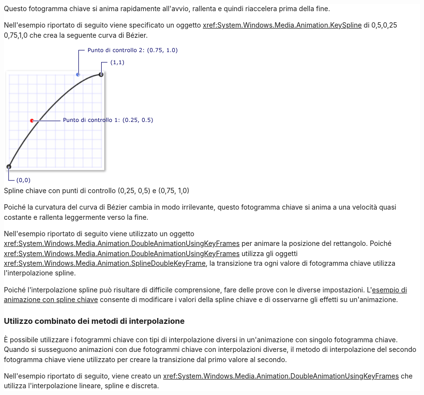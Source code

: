  
   
  
 Questo fotogramma chiave si anima rapidamente all'avvio, rallenta e quindi riaccelera prima della fine.  
  
 Nell'esempio riportato di seguito viene specificato un oggetto <xref:System.Windows.Media.Animation.KeySpline> di 0,5,0,25 0,75,1,0 che crea la seguente curva di Bézier.  
  
 ![Curva di Bézier](../../../../docs/framework/wpf/graphics-multimedia/media/graphicsmm-keyspline-025-050-075-10.png "graphicsmm\_keyspline\_025\_050\_075\_10")  
Spline chiave con punti di controllo \(0,25, 0,5\) e \(0,75, 1,0\)  
  
 
   
  
 Poiché la curvatura del curva di Bézier cambia in modo irrilevante, questo fotogramma chiave si anima a una velocità quasi costante e rallenta leggermente verso la fine.  
  
 Nell'esempio riportato di seguito viene utilizzato un oggetto <xref:System.Windows.Media.Animation.DoubleAnimationUsingKeyFrames> per animare la posizione del rettangolo.  Poiché <xref:System.Windows.Media.Animation.DoubleAnimationUsingKeyFrames> utilizza gli oggetti <xref:System.Windows.Media.Animation.SplineDoubleKeyFrame>, la transizione tra ogni valore di fotogramma chiave utilizza l'interpolazione spline.  
  
 
   
  
 Poiché l'interpolazione spline può risultare di difficile comprensione, fare delle prove con le diverse impostazioni.  L'[esempio di animazione con spline chiave](http://go.microsoft.com/fwlink/?LinkID=160011) consente di modificare i valori della spline chiave e di osservarne gli effetti su un'animazione.  
  
<a name="combininginterpolationmethods"></a>   
### Utilizzo combinato dei metodi di interpolazione  
 È possibile utilizzare i fotogrammi chiave con tipi di interpolazione diversi in un'animazione con singolo fotogramma chiave.  Quando si susseguono animazioni con due fotogrammi chiave con interpolazioni diverse, il metodo di interpolazione del secondo fotogramma chiave viene utilizzato per creare la transizione dal primo valore al secondo.  
  
 Nell'esempio riportato di seguito, viene creato un <xref:System.Windows.Media.Animation.DoubleAnimationUsingKeyFrames> che utilizza l'interpolazione lineare, spline e discreta.  
  
 
   